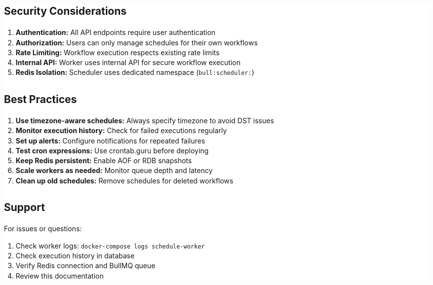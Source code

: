## Security Considerations

1. **Authentication:** All API endpoints require user authentication
2. **Authorization:** Users can only manage schedules for their own workflows
3. **Rate Limiting:** Workflow execution respects existing rate limits
4. **Internal API:** Worker uses internal API for secure workflow execution
5. **Redis Isolation:** Scheduler uses dedicated namespace (`bull:scheduler:`)

## Best Practices

1. **Use timezone-aware schedules:** Always specify timezone to avoid DST issues
2. **Monitor execution history:** Check for failed executions regularly
3. **Set up alerts:** Configure notifications for repeated failures
4. **Test cron expressions:** Use crontab.guru before deploying
5. **Keep Redis persistent:** Enable AOF or RDB snapshots
6. **Scale workers as needed:** Monitor queue depth and latency
7. **Clean up old schedules:** Remove schedules for deleted workflows

## Support

For issues or questions:
1. Check worker logs: `docker-compose logs schedule-worker`
2. Check execution history in database
3. Verify Redis connection and BullMQ queue
4. Review this documentation

